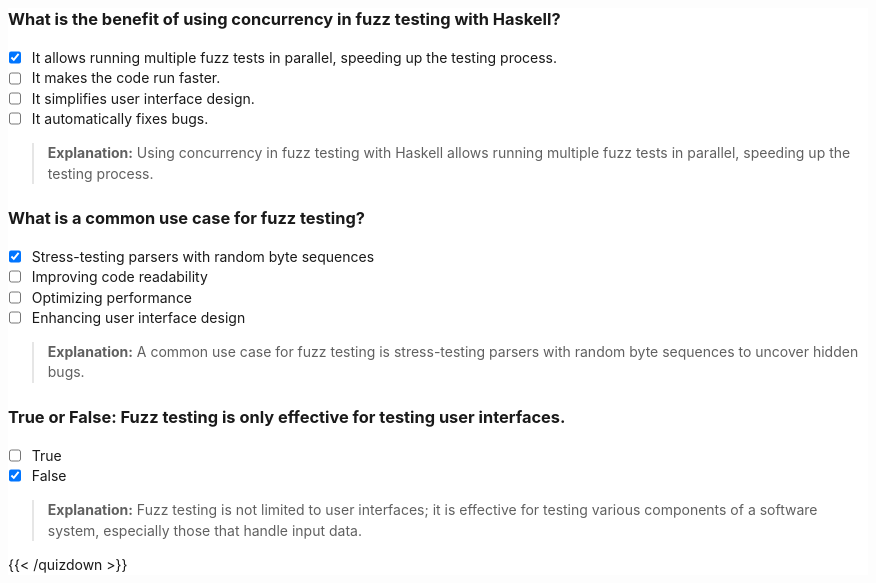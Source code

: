 ### What is the benefit of using concurrency in fuzz testing with Haskell?

- [x] It allows running multiple fuzz tests in parallel, speeding up the testing process.
- [ ] It makes the code run faster.
- [ ] It simplifies user interface design.
- [ ] It automatically fixes bugs.

> **Explanation:** Using concurrency in fuzz testing with Haskell allows running multiple fuzz tests in parallel, speeding up the testing process.

### What is a common use case for fuzz testing?

- [x] Stress-testing parsers with random byte sequences
- [ ] Improving code readability
- [ ] Optimizing performance
- [ ] Enhancing user interface design

> **Explanation:** A common use case for fuzz testing is stress-testing parsers with random byte sequences to uncover hidden bugs.

### True or False: Fuzz testing is only effective for testing user interfaces.

- [ ] True
- [x] False

> **Explanation:** Fuzz testing is not limited to user interfaces; it is effective for testing various components of a software system, especially those that handle input data.

{{< /quizdown >}}
